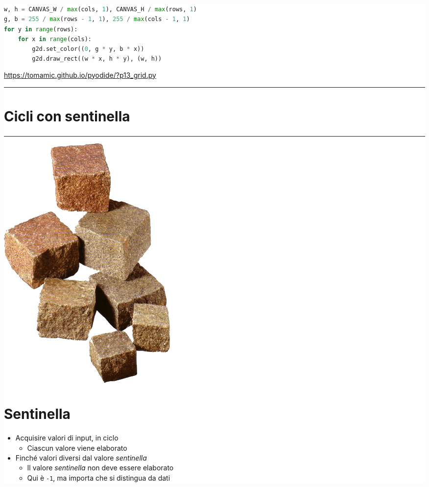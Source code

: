 ``` py
w, h = CANVAS_W / max(cols, 1), CANVAS_H / max(rows, 1)
g, b = 255 / max(rows - 1, 1), 255 / max(cols - 1, 1)
for y in range(rows):
    for x in range(cols):
        g2d.set_color((0, g * y, b * x))
        g2d.draw_rect((w * x, h * y), (w, h))
```

>

<https://tomamic.github.io/pyodide/?p13_grid.py>

---

# Cicli con sentinella

---

![](images/misc/rock-cubes.png)
# Sentinella

- Acquisire valori di input, in ciclo
    - Ciascun valore viene elaborato
- Finché valori diversi dal valore *sentinella*
    - Il valore *sentinella* non deve essere elaborato
    - Qui è `-1`, ma importa che si distingua da dati
